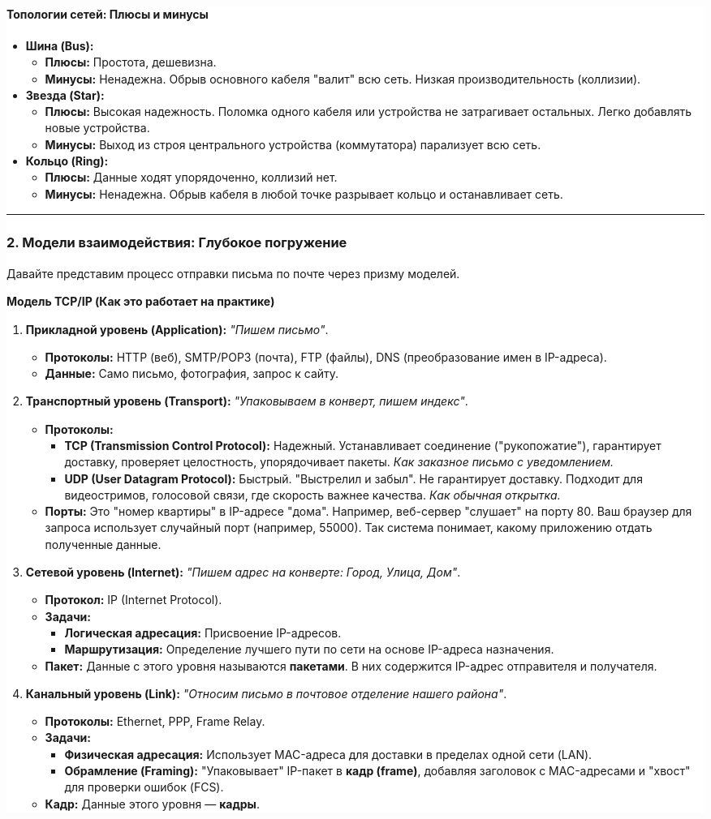#### **Топологии сетей: Плюсы и минусы**

*   **Шина (Bus):**
    *   **Плюсы:** Простота, дешевизна.
    *   **Минусы:** Ненадежна. Обрыв основного кабеля "валит" всю сеть. Низкая производительность (коллизии).
*   **Звезда (Star):**
    *   **Плюсы:** Высокая надежность. Поломка одного кабеля или устройства не затрагивает остальных. Легко добавлять новые устройства.
    *   **Минусы:** Выход из строя центрального устройства (коммутатора) парализует всю сеть.
*   **Кольцо (Ring):**
    *   **Плюсы:** Данные ходят упорядоченно, коллизий нет.
    *   **Минусы:** Ненадежна. Обрыв кабеля в любой точке разрывает кольцо и останавливает сеть.

---

### **2. Модели взаимодействия: Глубокое погружение**

Давайте представим процесс отправки письма по почте через призму моделей.

**Модель TCP/IP (Как это работает на практике)**

1.  **Прикладной уровень (Application):** *"Пишем письмо"*.
    *   **Протоколы:** HTTP (веб), SMTP/POP3 (почта), FTP (файлы), DNS (преобразование имен в IP-адреса).
    *   **Данные:** Само письмо, фотография, запрос к сайту.

2.  **Транспортный уровень (Transport):** *"Упаковываем в конверт, пишем индекс"*.
    *   **Протоколы:**
        *   **TCP (Transmission Control Protocol):** Надежный. Устанавливает соединение ("рукопожатие"), гарантирует доставку, проверяет целостность, упорядочивает пакеты. *Как заказное письмо с уведомлением.*
        *   **UDP (User Datagram Protocol):** Быстрый. "Выстрелил и забыл". Не гарантирует доставку. Подходит для видеостримов, голосовой связи, где скорость важнее качества. *Как обычная открытка.*
    *   **Порты:** Это "номер квартиры" в IP-адресе "дома". Например, веб-сервер "слушает" на порту 80. Ваш браузер для запроса использует случайный порт (например, 55000). Так система понимает, какому приложению отдать полученные данные.

3.  **Сетевой уровень (Internet):** *"Пишем адрес на конверте: Город, Улица, Дом"*.
    *   **Протокол:** IP (Internet Protocol).
    *   **Задачи:**
        *   **Логическая адресация:** Присвоение IP-адресов.
        *   **Маршрутизация:** Определение лучшего пути по сети на основе IP-адреса назначения.
    *   **Пакет:** Данные с этого уровня называются **пакетами**. В них содержится IP-адрес отправителя и получателя.

4.  **Канальный уровень (Link):** *"Относим письмо в почтовое отделение нашего района"*.
    *   **Протоколы:** Ethernet, PPP, Frame Relay.
    *   **Задачи:**
        *   **Физическая адресация:** Использует MAC-адреса для доставки в пределах одной сети (LAN).
        *   **Обрамление (Framing):** "Упаковывает" IP-пакет в **кадр (frame)**, добавляя заголовок с MAC-адресами и "хвост" для проверки ошибок (FCS).
    *   **Кадр:** Данные этого уровня — **кадры**.
